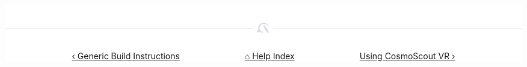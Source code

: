 <p align="center"><img src ="img/hr.svg"/></p>
<p align="center">
  <a href="install.md">&lsaquo; Generic Build Instructions</a>
  <img src ="img/nav-vspace.svg"/>
  <a href="README.md">&#8962; Help Index</a>
  <img src ="img/nav-vspace.svg"/>
  <a href="using.md">Using CosmoScout VR &rsaquo;</a>
</p>
